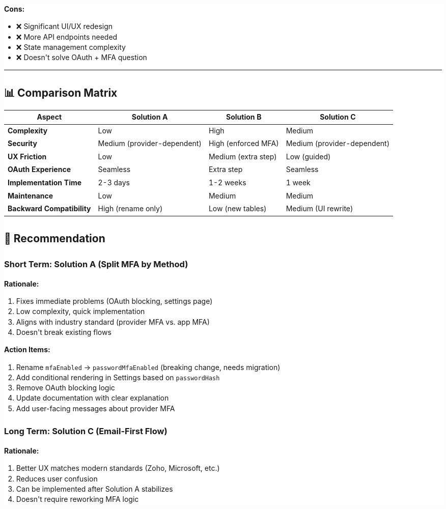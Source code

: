 **Cons:**

- ❌ Significant UI/UX redesign
- ❌ More API endpoints needed
- ❌ State management complexity
- ❌ Doesn't solve OAuth + MFA question

---

## 📊 Comparison Matrix

| Aspect                     | Solution A                  | Solution B          | Solution C                  |
| -------------------------- | --------------------------- | ------------------- | --------------------------- |
| **Complexity**             | Low                         | High                | Medium                      |
| **Security**               | Medium (provider-dependent) | High (enforced MFA) | Medium (provider-dependent) |
| **UX Friction**            | Low                         | Medium (extra step) | Low (guided)                |
| **OAuth Experience**       | Seamless                    | Extra step          | Seamless                    |
| **Implementation Time**    | 2-3 days                    | 1-2 weeks           | 1 week                      |
| **Maintenance**            | Low                         | Medium              | Medium                      |
| **Backward Compatibility** | High (rename only)          | Low (new tables)    | Medium (UI rewrite)         |

## 🎯 Recommendation

### Short Term: **Solution A** (Split MFA by Method)

**Rationale:**

1. Fixes immediate problems (OAuth blocking, settings page)
2. Low complexity, quick implementation
3. Aligns with industry standard (provider MFA vs. app MFA)
4. Doesn't break existing flows

**Action Items:**

1. Rename `mfaEnabled` → `passwordMfaEnabled` (breaking change, needs migration)
2. Add conditional rendering in Settings based on `passwordHash`
3. Remove OAuth blocking logic
4. Update documentation with clear explanation
5. Add user-facing messages about provider MFA

### Long Term: **Solution C** (Email-First Flow)

**Rationale:**

1. Better UX matches modern standards (Zoho, Microsoft, etc.)
2. Reduces user confusion
3. Can be implemented after Solution A stabilizes
4. Doesn't require reworking MFA logic
